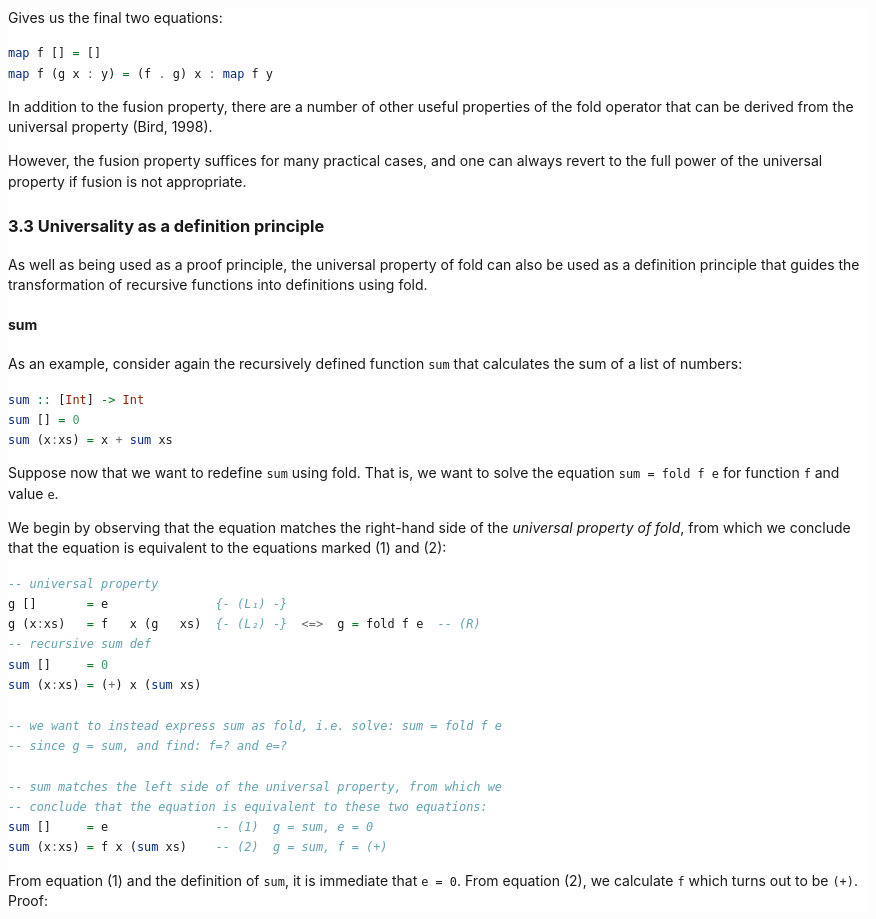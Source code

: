 Gives us the final two equations:

```hs
map f [] = []
map f (g x : y) = (f . g) x : map f y
```

In addition to the fusion property, there are a number of other useful properties of the fold operator that can be derived from the universal property (Bird, 1998).

However, the fusion property suffices for many practical cases, and one can always revert to the full power of the universal property if fusion is not appropriate.


### 3.3 Universality as a definition principle

As well as being used as a proof principle, the universal property of fold can also be used as a definition principle that guides the transformation of recursive functions into definitions using fold.

#### sum

As an example, consider again the recursively defined function `sum` that calculates the sum of a list of numbers:

```hs
sum :: [Int] -> Int
sum [] = 0
sum (x:xs) = x + sum xs
```

Suppose now that we want to redefine `sum` using fold. That is, we want to solve the equation `sum = fold f e` for function `f` and value `e`.

We begin by observing that the equation matches the right-hand side of the *universal property of fold*, from which we conclude that the equation is equivalent to the equations marked (1) and (2):

```hs
-- universal property
g []       = e               {- (L₁) -}
g (x:xs)   = f   x (g   xs)  {- (L₂) -}  <=>  g = fold f e  -- (R)
-- recursive sum def
sum []     = 0
sum (x:xs) = (+) x (sum xs)

-- we want to instead express sum as fold, i.e. solve: sum = fold f e
-- since g = sum, and find: f=? and e=?

-- sum matches the left side of the universal property, from which we
-- conclude that the equation is equivalent to these two equations:
sum []     = e               -- (1)  g = sum, e = 0
sum (x:xs) = f x (sum xs)    -- (2)  g = sum, f = (+)
```

From equation (1) and the definition of `sum`, it is immediate that `e = 0`. From equation (2), we calculate `f` which turns out to be `(+)`. Proof:
